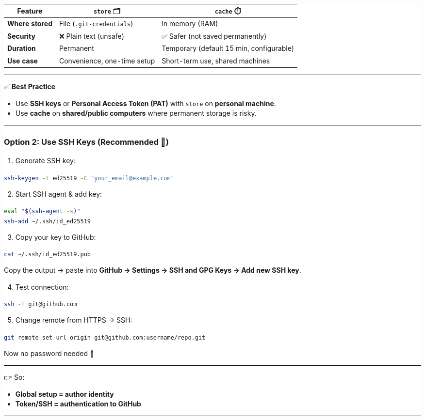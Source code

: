 | Feature          | `store` 🗂️                 | `cache` ⏱️                               |
| ---------------- | --------------------------- | ---------------------------------------- |
| **Where stored** | File (`.git-credentials`)   | In memory (RAM)                          |
| **Security**     | ❌ Plain text (unsafe)       | ✅ Safer (not saved permanently)          |
| **Duration**     | Permanent                   | Temporary (default 15 min, configurable) |
| **Use case**     | Convenience, one-time setup | Short-term use, shared machines          |

---

✅ **Best Practice**

* Use **SSH keys** or **Personal Access Token (PAT)** with `store` on **personal machine**.
* Use **cache** on **shared/public computers** where permanent storage is risky.

---
### Option 2: Use SSH Keys (Recommended 🔑)

1. Generate SSH key:

```bash
ssh-keygen -t ed25519 -C "your_email@example.com"
```

2. Start SSH agent & add key:

```bash
eval "$(ssh-agent -s)"
ssh-add ~/.ssh/id_ed25519
```

3. Copy your key to GitHub:

```bash
cat ~/.ssh/id_ed25519.pub
```

Copy the output → paste into **GitHub → Settings → SSH and GPG Keys → Add new SSH key**.

4. Test connection:

```bash
ssh -T git@github.com
```

5. Change remote from HTTPS → SSH:

```bash
git remote set-url origin git@github.com:username/repo.git
```

Now no password needed 🎉

---

👉 So:

* **Global setup = author identity**
* **Token/SSH = authentication to GitHub**

---